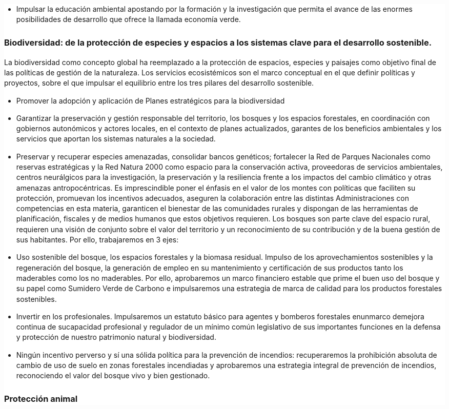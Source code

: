 - Impulsar la educación ambiental apostando por la formación y la investigación
que permita el avance de las enormes posibilidades de desarrollo que ofrece la
llamada economía verde.

### Biodiversidad: de la protección de especies y espacios a los sistemas clave para el desarrollo sostenible.
La biodiversidad como concepto global ha reemplazado a la protección de espacios,
especies y paisajes como objetivo final de las políticas de gestión de la naturaleza.
Los servicios ecosistémicos son el marco conceptual en el que definir políticas y
proyectos, sobre el que impulsar el equilibrio entre los tres pilares del desarrollo
sostenible.

- Promover la adopción y aplicación de Planes estratégicos para la biodiversidad

- Garantizar la preservación y gestión responsable del territorio, los bosques
y los espacios forestales, en coordinación con gobiernos autonómicos y
actores locales, en el contexto de planes actualizados, garantes de los
beneficios ambientales y los servicios que aportan los sistemas naturales a
la sociedad.

- Preservar y recuperar especies amenazadas, consolidar bancos genéticos;
fortalecer la Red de Parques Nacionales como reservas estratégicas y la
Red Natura 2000 como espacio para la conservación activa, proveedoras de
servicios ambientales, centros neurálgicos para la investigación, la preservación
y la resiliencia frente a los impactos del cambio climático y otras amenazas
antropocéntricas.
Es imprescindible poner el énfasis en el valor de los montes con políticas que faciliten
su protección, promuevan los incentivos adecuados, aseguren la colaboración entre las
distintas Administraciones con competencias en esta materia, garanticen el bienestar
de las comunidades rurales y dispongan de las herramientas de planificación, fiscales
y de medios humanos que estos objetivos requieren.
Los bosques son parte clave del espacio rural, requieren una visión de conjunto
sobre el valor del territorio y un reconocimiento de su contribución y de la buena
gestión de sus habitantes. Por ello, trabajaremos en 3 ejes:

- Uso sostenible del bosque, los espacios forestales y la biomasa residual.
Impulso de los aprovechamientos sostenibles y la regeneración del bosque, la
generación de empleo en su mantenimiento y certificación de sus productos
tanto los maderables como los no maderables. Por ello, aprobaremos un marco
financiero estable que prime el buen uso del bosque y su papel como Sumidero
Verde de Carbono e impulsaremos una estrategia de marca de calidad para los
productos forestales sostenibles.

- Invertir en los profesionales. Impulsaremos un estatuto básico para agentes y
bomberos forestales enunmarco demejora continua de sucapacidad profesional
y regulador de un mínimo común legislativo de sus importantes funciones en la
defensa y protección de nuestro patrimonio natural y biodiversidad.

- Ningún incentivo perverso y sí una sólida política para la prevención de incendios:
recuperaremos la prohibición absoluta de cambio de uso de suelo en zonas
forestales incendiadas y aprobaremos una estrategia integral de prevención de
incendios, reconociendo el valor del bosque vivo y bien gestionado.

### Protección animal
